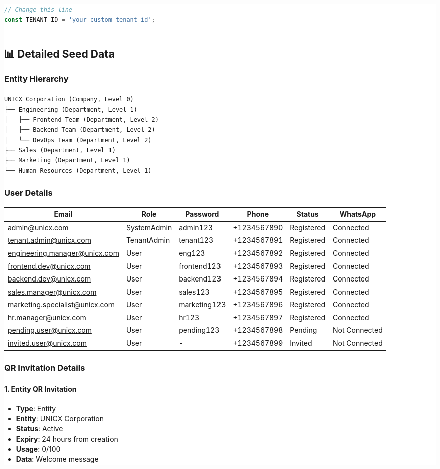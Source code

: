 ```typescript
// Change this line
const TENANT_ID = 'your-custom-tenant-id';
```

---

## 📊 Detailed Seed Data

### Entity Hierarchy

```
UNICX Corporation (Company, Level 0)
├── Engineering (Department, Level 1)
│   ├── Frontend Team (Department, Level 2)
│   ├── Backend Team (Department, Level 2)
│   └── DevOps Team (Department, Level 2)
├── Sales (Department, Level 1)
├── Marketing (Department, Level 1)
└── Human Resources (Department, Level 1)
```

### User Details

| Email | Role | Password | Phone | Status | WhatsApp |
|-------|------|----------|-------|--------|----------|
| admin@unicx.com | SystemAdmin | admin123 | +1234567890 | Registered | Connected |
| tenant.admin@unicx.com | TenantAdmin | tenant123 | +1234567891 | Registered | Connected |
| engineering.manager@unicx.com | User | eng123 | +1234567892 | Registered | Connected |
| frontend.dev@unicx.com | User | frontend123 | +1234567893 | Registered | Connected |
| backend.dev@unicx.com | User | backend123 | +1234567894 | Registered | Connected |
| sales.manager@unicx.com | User | sales123 | +1234567895 | Registered | Connected |
| marketing.specialist@unicx.com | User | marketing123 | +1234567896 | Registered | Connected |
| hr.manager@unicx.com | User | hr123 | +1234567897 | Registered | Connected |
| pending.user@unicx.com | User | pending123 | +1234567898 | Pending | Not Connected |
| invited.user@unicx.com | User | - | +1234567899 | Invited | Not Connected |

### QR Invitation Details

#### 1. Entity QR Invitation
- **Type**: Entity
- **Entity**: UNICX Corporation
- **Status**: Active
- **Expiry**: 24 hours from creation
- **Usage**: 0/100
- **Data**: Welcome message

